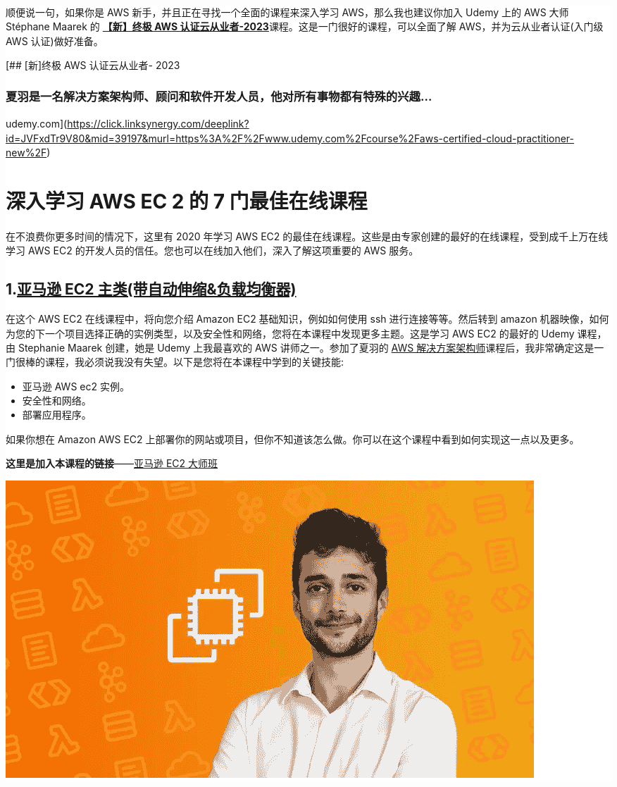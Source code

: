 顺便说一句，如果你是 AWS 新手，并且正在寻找一个全面的课程来深入学习 AWS，那么我也建议你加入 Udemy 上的 AWS 大师 Stéphane Maarek 的 [**【新】终极 AWS 认证云从业者-2023**](https://click.linksynergy.com/deeplink?id=JVFxdTr9V80&mid=39197&murl=https%3A%2F%2Fwww.udemy.com%2Fcourse%2Faws-certified-cloud-practitioner-new%2F)课程。这是一门很好的课程，可以全面了解 AWS，并为云从业者认证(入门级 AWS 认证)做好准备。

[](https://click.linksynergy.com/deeplink?id=JVFxdTr9V80&mid=39197&murl=https%3A%2F%2Fwww.udemy.com%2Fcourse%2Faws-certified-cloud-practitioner-new%2F) [## [新]终极 AWS 认证云从业者- 2023

### 夏羽是一名解决方案架构师、顾问和软件开发人员，他对所有事物都有特殊的兴趣…

udemy.com](https://click.linksynergy.com/deeplink?id=JVFxdTr9V80&mid=39197&murl=https%3A%2F%2Fwww.udemy.com%2Fcourse%2Faws-certified-cloud-practitioner-new%2F) 

# 深入学习 AWS EC 2 的 7 门最佳在线课程

在不浪费你更多时间的情况下，这里有 2020 年学习 AWS EC2 的最佳在线课程。这些是由专家创建的最好的在线课程，受到成千上万在线学习 AWS EC2 的开发人员的信任。您也可以在线加入他们，深入了解这项重要的 AWS 服务。

## 1.[亚马逊 EC2 主类(带自动伸缩&负载均衡器)](https://click.linksynergy.com/deeplink?id=JVFxdTr9V80&mid=39197&murl=https%3A%2F%2Fwww.udemy.com%2Fcourse%2Faws-ec2-masterclass%2F)

在这个 AWS EC2 在线课程中，将向您介绍 Amazon EC2 基础知识，例如如何使用 ssh 进行连接等等。然后转到 amazon 机器映像，如何为您的下一个项目选择正确的实例类型，以及安全性和网络，您将在本课程中发现更多主题。这是学习 AWS EC2 的最好的 Udemy 课程，由 Stephanie Maarek 创建，她是 Udemy 上我最喜欢的 AWS 讲师之一。参加了夏羽的 [AWS 解决方案架构师](https://click.linksynergy.com/deeplink?id=JVFxdTr9V80&mid=39197&murl=https%3A%2F%2Fwww.udemy.com%2Fcourse%2Faws-certified-solutions-architect-associate-saa-c02%2F)课程后，我非常确定这是一门很棒的课程，我必须说我没有失望。以下是您将在本课程中学到的关键技能:

*   亚马逊 AWS ec2 实例。
*   安全性和网络。
*   部署应用程序。

如果你想在 Amazon AWS EC2 上部署你的网站或项目，但你不知道该怎么做。你可以在这个课程中看到如何实现这一点以及更多。

**这里是加入本课程的链接**——[亚马逊 EC2 大师班](https://click.linksynergy.com/deeplink?id=JVFxdTr9V80&mid=39197&murl=https%3A%2F%2Fwww.udemy.com%2Fcourse%2Faws-ec2-masterclass%2F)

[![](img/4c8e5d3f82a0d328cc957680a836c48d.png)](https://click.linksynergy.com/deeplink?id=JVFxdTr9V80&mid=39197&murl=https%3A%2F%2Fwww.udemy.com%2Fcourse%2Faws-ec2-masterclass%2F)
